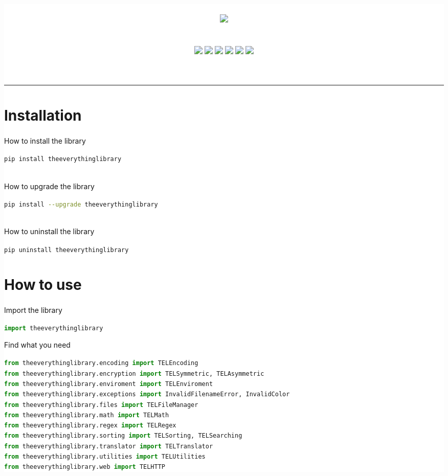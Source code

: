 <br/>
<div align="center">
<a href="https://pypi.org/project/theeverythinglibrary/" target="_blank"><img src="https://raw.githubusercontent.com/RobertArnosson/TheEverythingLibraryAssets/main/TELLogo-800x250.png"></a>
<br/>
<br/>
<br/>
<a href="https://pypi.org/project/theeverythinglibrary/" target="_blank"><img src="https://img.shields.io/pypi/v/theeverythinglibrary?style=for-the-badge&logo=pypi&logoColor=%2327CC88&label=Version&labelColor=%23061122&color=%2327CC88"></a>
<a href="https://pypi.org/project/theeverythinglibrary/" target="_blank"><img src="https://img.shields.io/badge/python-3.9%2B-green?style=for-the-badge&logo=python&logoColor=%2327CC88&label=Python&labelColor=%23061122&color=%2327CC88"></a>
<a href="https://pypi.org/project/theeverythinglibrary/" target="_blank"><img src="https://img.shields.io/github/stars/RobertArnosson/TheEverythingLibrary?style=for-the-badge&logo=github&logoColor=%2327CC88&label=Stars&labelColor=%23061122&color=%2327CC88"></a>
<a href="https://pypistats.org/packages/theeverythinglibrary" target="_blank"><img src="https://img.shields.io/pypi/dm/theeverythinglibrary?style=for-the-badge&logo=docusign&logoColor=%2327CC88&label=Downloads&labelColor=%23061122&color=%2327CC88"></a>
<a href="https://pypi.org/project/theeverythinglibrary/" target="_blank"><img src="https://img.shields.io/pypi/status/theeverythinglibrary?style=for-the-badge&logoColor=%2327CC88&label=Status&labelColor=%23061122&color=%2327CC88"></a>
<a href="https://pypi.org/project/theeverythinglibrary/" target="_blank"><img src="https://img.shields.io/pypi/l/theeverythinglibrary?style=for-the-badge&logoColor=%2327CC88&label=License&labelColor=%23061122&color=%2327CC88"></a>
</div>
<br/>
<br/>

----------

# Installation
How to install the library 
```bash
pip install theeverythinglibrary
```
\
How to upgrade the library 
```bash
pip install --upgrade theeverythinglibrary
```
\
How to uninstall the library 
```bash
pip uninstall theeverythinglibrary
```

# How to use
Import the library
```python
import theeverythinglibrary
```

Find what you need
```python
from theeverythinglibrary.encoding import TELEncoding
from theeverythinglibrary.encryption import TELSymmetric, TELAsymmetric
from theeverythinglibrary.enviroment import TELEnviroment
from theeverythinglibrary.exceptions import InvalidFilenameError, InvalidColor
from theeverythinglibrary.files import TELFileManager
from theeverythinglibrary.math import TELMath
from theeverythinglibrary.regex import TELRegex
from theeverythinglibrary.sorting import TELSorting, TELSearching
from theeverythinglibrary.translator import TELTranslator
from theeverythinglibrary.utilities import TELUtilities
from theeverythinglibrary.web import TELHTTP
```
